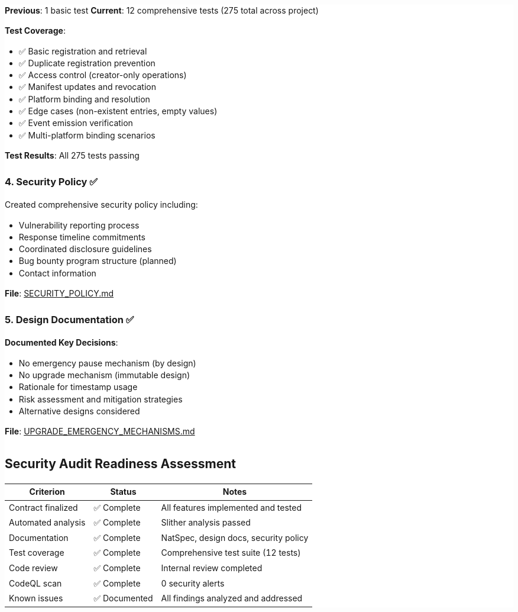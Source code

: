 **Previous**: 1 basic test
**Current**: 12 comprehensive tests (275 total across project)

**Test Coverage**:

- ✅ Basic registration and retrieval
- ✅ Duplicate registration prevention
- ✅ Access control (creator-only operations)
- ✅ Manifest updates and revocation
- ✅ Platform binding and resolution
- ✅ Edge cases (non-existent entries, empty values)
- ✅ Event emission verification
- ✅ Multi-platform binding scenarios

**Test Results**: All 275 tests passing

### 4. Security Policy ✅

Created comprehensive security policy including:

- Vulnerability reporting process
- Response timeline commitments
- Coordinated disclosure guidelines
- Bug bounty program structure (planned)
- Contact information

**File**: [SECURITY_POLICY.md](../SECURITY_POLICY.md)

### 5. Design Documentation ✅

**Documented Key Decisions**:

- No emergency pause mechanism (by design)
- No upgrade mechanism (immutable design)
- Rationale for timestamp usage
- Risk assessment and mitigation strategies
- Alternative designs considered

**File**: [UPGRADE_EMERGENCY_MECHANISMS.md](./UPGRADE_EMERGENCY_MECHANISMS.md)

## Security Audit Readiness Assessment

| Criterion          | Status        | Notes                                 |
| ------------------ | ------------- | ------------------------------------- |
| Contract finalized | ✅ Complete   | All features implemented and tested   |
| Automated analysis | ✅ Complete   | Slither analysis passed               |
| Documentation      | ✅ Complete   | NatSpec, design docs, security policy |
| Test coverage      | ✅ Complete   | Comprehensive test suite (12 tests)   |
| Code review        | ✅ Complete   | Internal review completed             |
| CodeQL scan        | ✅ Complete   | 0 security alerts                     |
| Known issues       | ✅ Documented | All findings analyzed and addressed   |

